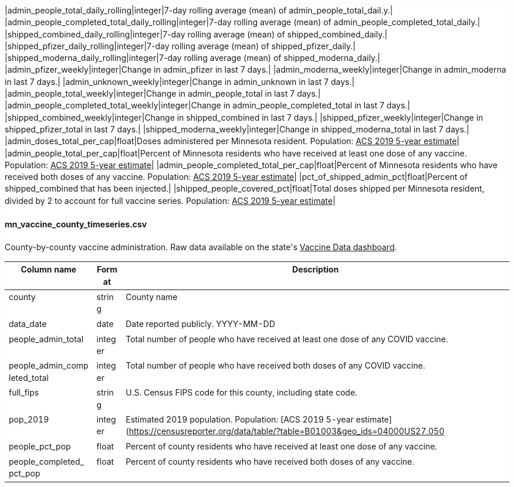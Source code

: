 |admin_people_total_daily_rolling|integer|7-day rolling average (mean) of admin_people_total_dail.y.|
|admin_people_completed_total_daily_rolling|integer|7-day rolling average (mean) of admin_people_completed_total_daily.|
|shipped_combined_daily_rolling|integer|7-day rolling average (mean) of shipped_combined_daily.|
|shipped_pfizer_daily_rolling|integer|7-day rolling average (mean) of shipped_pfizer_daily.|
|shipped_moderna_daily_rolling|integer|7-day rolling average (mean) of shipped_moderna_daily.|
|admin_pfizer_weekly|integer|Change in admin_pfizer in last 7 days.|
|admin_moderna_weekly|integer|Change in admin_moderna in last 7 days.|
|admin_unknown_weekly|integer|Change in admin_unknown in last 7 days.|
|admin_people_total_weekly|integer|Change in admin_people_total in last 7 days.|
|admin_people_completed_total_weekly|integer|Change in admin_people_completed_total in last 7 days.|
|shipped_combined_weekly|integer|Change in shipped_combined in last 7 days.|
|shipped_pfizer_weekly|integer|Change in shipped_pfizer_total in last 7 days.|
|shipped_moderna_weekly|integer|Change in shipped_moderna_total in last 7 days.|
|admin_doses_total_per_cap|float|Doses administered per Minnesota resident. Population: [ACS 2019 5-year estimate](https://censusreporter.org/data/table/?table=B01003&geo_ids=04000US27,050|04000US27&primary_geo_id=04000US27)|
|admin_people_total_per_cap|float|Percent of Minnesota residents who have received at least one dose of any vaccine. Population: [ACS 2019 5-year estimate](https://censusreporter.org/data/table/?table=B01003&geo_ids=04000US27,050|04000US27&primary_geo_id=04000US27)|
|admin_people_completed_total_per_cap|float|Percent of Minnesota residents who have received both doses of any vaccine. Population: [ACS 2019 5-year estimate](https://censusreporter.org/data/table/?table=B01003&geo_ids=04000US27,050|04000US27&primary_geo_id=04000US27)|
|pct_of_shipped_admin_pct|float|Percent of shipped_combined that has been injected.|
|shipped_people_covered_pct|float|Total doses shipped per Minnesota resident, divided by 2 to account for full vaccine series. Population: [ACS 2019 5-year estimate](https://censusreporter.org/data/table/?table=B01003&geo_ids=04000US27,050|04000US27&primary_geo_id=04000US27)|

#### mn_vaccine_county_timeseries.csv

County-by-county vaccine administration. Raw data available on the state's [Vaccine Data dashboard](https://mn.gov/covid19/vaccine/data/index.jsp).

|Column name|Format|Description|
|---|---|---|
|county|string|County name|
|data_date|date|Date reported publicly. YYYY-MM-DD|
|people_admin_total|integer|Total number of people who have received at least one dose of any COVID vaccine.|
|people_admin_completed_total|integer|Total number of people who have received both doses of any COVID vaccine.|
|full_fips|string|U.S. Census FIPS code for this county, including state code.|
|pop_2019|integer|Estimated 2019 population. Population: [ACS 2019 5-year estimate](https://censusreporter.org/data/table/?table=B01003&geo_ids=04000US27,050|04000US27&primary_geo_id=04000US27)|
|people_pct_pop|float|Percent of county residents who have received at least one dose of any vaccine.|
|people_completed_pct_pop|float|Percent of county residents who have received both doses of any vaccine.|
